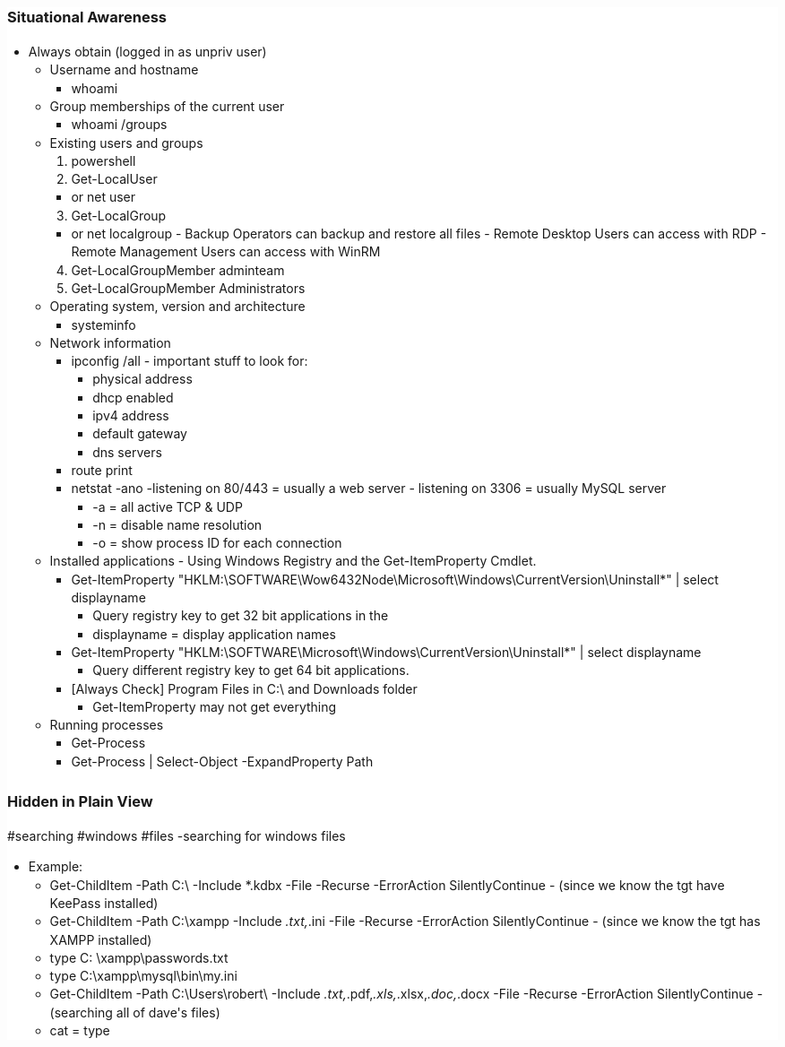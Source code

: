 ### Situational Awareness
- Always obtain (logged in as unpriv user)
	- Username and hostname
		- whoami
	- Group memberships of the current user
		- whoami /groups
	- Existing users and groups
		1.  powershell
		2. Get-LocalUser
		- or net user
		3. Get-LocalGroup
		- or net localgroup
				- Backup Operators can backup and restore all files
				- Remote Desktop Users can access with RDP
				- Remote Management Users can access with WinRM
		4. Get-LocalGroupMember adminteam
		5. Get-LocalGroupMember Administrators
	- Operating system, version and architecture
		- systeminfo
	- Network information
		- ipconfig /all
				- important stuff to look for:
			- physical address
			- dhcp enabled
			- ipv4 address
			- default gateway
			- dns servers
		- route print
		- netstat -ano
				-listening on 80/443 = usually a web server
				- listening on 3306 = usually MySQL server
			- -a = all active TCP & UDP
			- -n = disable name resolution
			- -o = show process ID for each connection
	- Installed applications
			- Using Windows Registry and the Get-ItemProperty Cmdlet.
		- Get-ItemProperty "HKLM:\SOFTWARE\Wow6432Node\Microsoft\Windows\CurrentVersion\Uninstall\*" | select displayname
			- Query registry key to get 32 bit applications in the
			- displayname = display application names
		- Get-ItemProperty "HKLM:\SOFTWARE\Microsoft\Windows\CurrentVersion\Uninstall\*" | select displayname
			- Query different registry key to get 64 bit applications.
		- [Always Check] Program Files in C:\ and Downloads folder
			- Get-ItemProperty may not get everything
	- Running processes
		- Get-Process
		- Get-Process | Select-Object -ExpandProperty Path

### Hidden in Plain View
#searching #windows #files
			-searching for windows files
- Example:
	- Get-ChildItem -Path C:\ -Include *.kdbx -File -Recurse -ErrorAction SilentlyContinue
			- (since we know the tgt have KeePass installed)
	- Get-ChildItem -Path C:\xampp -Include *.txt,*.ini -File -Recurse -ErrorAction SilentlyContinue
			- (since we know the tgt has XAMPP installed)
	- type C: \xampp\passwords.txt
	- type C:\xampp\mysql\bin\my.ini
	- Get-ChildItem -Path C:\Users\robert\ -Include *.txt,*.pdf,*.xls,*.xlsx,*.doc,*.docx -File -Recurse -ErrorAction SilentlyContinue
			- (searching all of dave's files)
	- cat = type